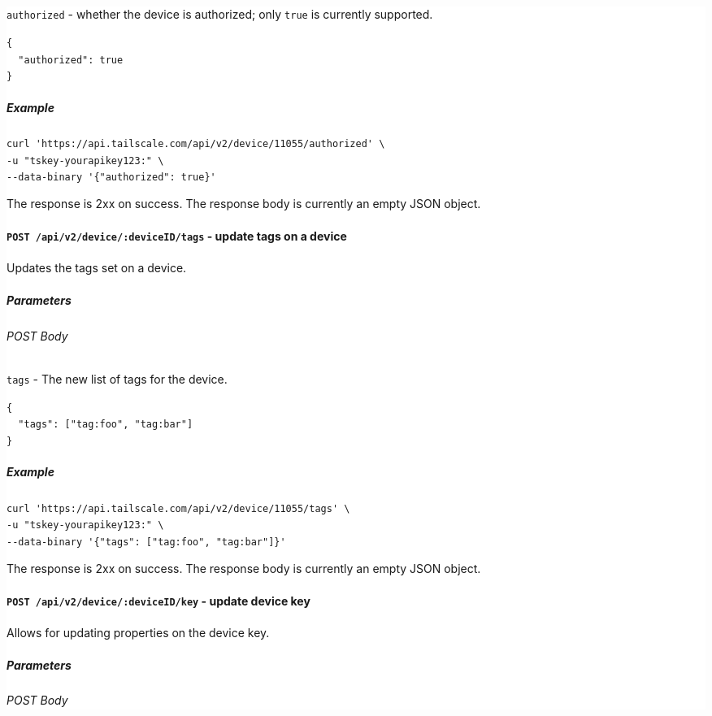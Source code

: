 `authorized` - whether the device is authorized; only `true` is currently supported.

```
{
  "authorized": true
}
```

##### Example

```
curl 'https://api.tailscale.com/api/v2/device/11055/authorized' \
-u "tskey-yourapikey123:" \
--data-binary '{"authorized": true}'
```

The response is 2xx on success. The response body is currently an empty JSON
object.

<a name=device-tags-post></a>

#### `POST /api/v2/device/:deviceID/tags` - update tags on a device

Updates the tags set on a device.

##### Parameters

###### POST Body

`tags` - The new list of tags for the device.

```
{
  "tags": ["tag:foo", "tag:bar"]
}
```

##### Example

```
curl 'https://api.tailscale.com/api/v2/device/11055/tags' \
-u "tskey-yourapikey123:" \
--data-binary '{"tags": ["tag:foo", "tag:bar"]}'
```

The response is 2xx on success. The response body is currently an empty JSON
object.

<a name=device-key-post></a>

#### `POST /api/v2/device/:deviceID/key` - update device key

Allows for updating properties on the device key.

##### Parameters

###### POST Body
